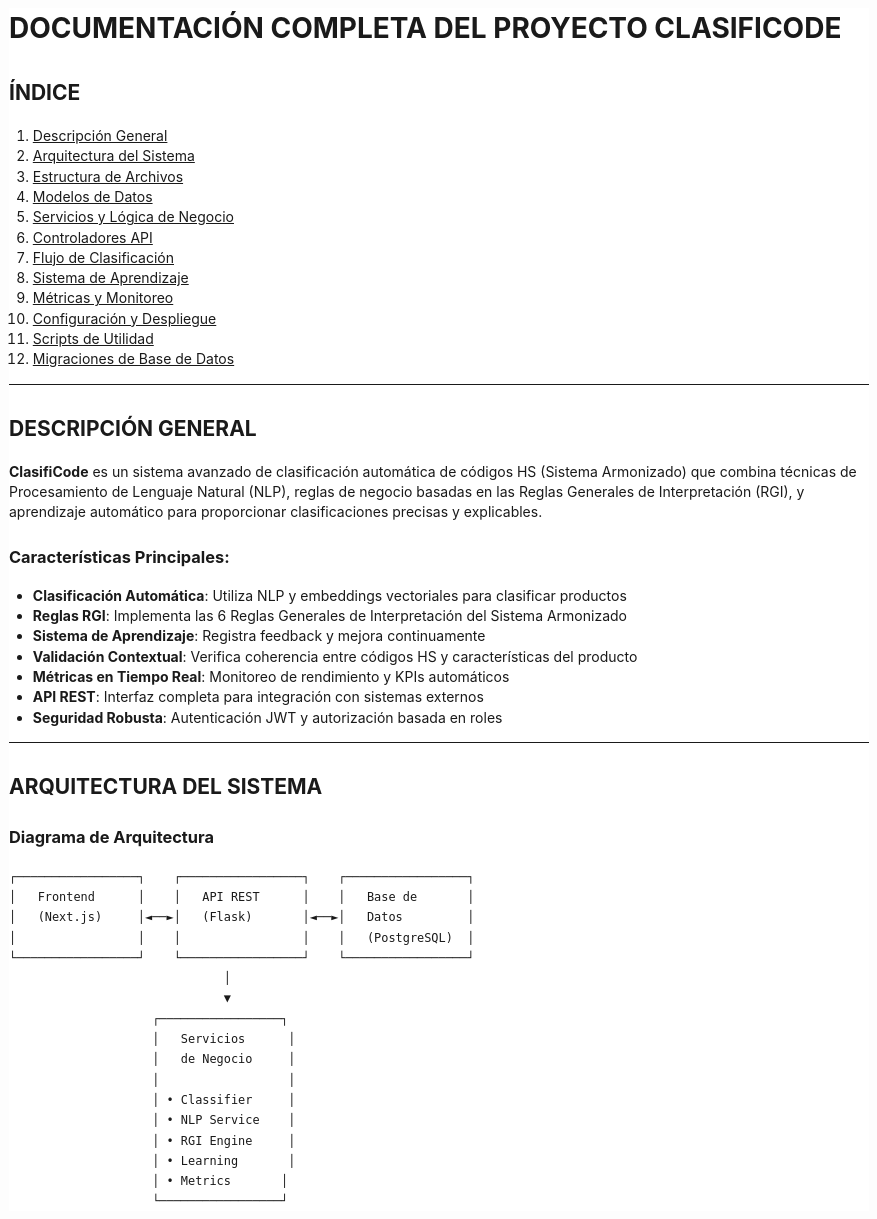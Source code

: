 # DOCUMENTACIÓN COMPLETA DEL PROYECTO CLASIFICODE

## ÍNDICE
1. [Descripción General](#descripción-general)
2. [Arquitectura del Sistema](#arquitectura-del-sistema)
3. [Estructura de Archivos](#estructura-de-archivos)
4. [Modelos de Datos](#modelos-de-datos)
5. [Servicios y Lógica de Negocio](#servicios-y-lógica-de-negocio)
6. [Controladores API](#controladores-api)
7. [Flujo de Clasificación](#flujo-de-clasificación)
8. [Sistema de Aprendizaje](#sistema-de-aprendizaje)
9. [Métricas y Monitoreo](#métricas-y-monitoreo)
10. [Configuración y Despliegue](#configuración-y-despliegue)
11. [Scripts de Utilidad](#scripts-de-utilidad)
12. [Migraciones de Base de Datos](#migraciones-de-base-de-datos)

---

## DESCRIPCIÓN GENERAL

**ClasifiCode** es un sistema avanzado de clasificación automática de códigos HS (Sistema Armonizado) que combina técnicas de Procesamiento de Lenguaje Natural (NLP), reglas de negocio basadas en las Reglas Generales de Interpretación (RGI), y aprendizaje automático para proporcionar clasificaciones precisas y explicables.

### Características Principales:
- **Clasificación Automática**: Utiliza NLP y embeddings vectoriales para clasificar productos
- **Reglas RGI**: Implementa las 6 Reglas Generales de Interpretación del Sistema Armonizado
- **Sistema de Aprendizaje**: Registra feedback y mejora continuamente
- **Validación Contextual**: Verifica coherencia entre códigos HS y características del producto
- **Métricas en Tiempo Real**: Monitoreo de rendimiento y KPIs automáticos
- **API REST**: Interfaz completa para integración con sistemas externos
- **Seguridad Robusta**: Autenticación JWT y autorización basada en roles

---

## ARQUITECTURA DEL SISTEMA

### Diagrama de Arquitectura
```
┌─────────────────┐    ┌─────────────────┐    ┌─────────────────┐
│   Frontend      │    │   API REST      │    │   Base de       │
│   (Next.js)     │◄──►│   (Flask)       │◄──►│   Datos         │
│                 │    │                 │    │   (PostgreSQL)  │
└─────────────────┘    └─────────────────┘    └─────────────────┘
                              │
                              ▼
                    ┌─────────────────┐
                    │   Servicios      │
                    │   de Negocio     │
                    │                  │
                    │ • Classifier     │
                    │ • NLP Service    │
                    │ • RGI Engine     │
                    │ • Learning       │
                    │ • Metrics       │
                    └─────────────────┘
```
